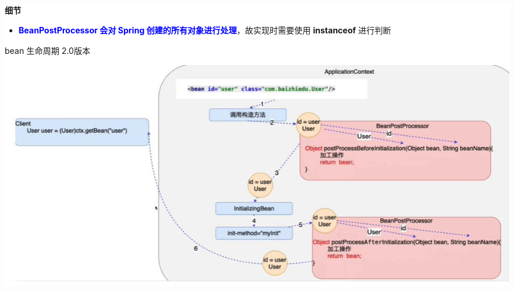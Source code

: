 **细节**

- **<font color=blue>BeanPostProcessor 会对 Spring 创建的所有对象进行处理</font>**，故实现时需要使用 **instanceof** 进行判断

bean 生命周期 2.0版本

<img src="img/对象的生命周期2.0.jpg" alt="avatar">